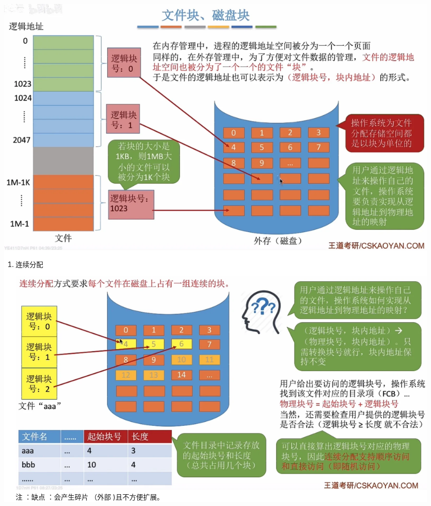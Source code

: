 ![](./../../public/assets/os/2679d26da7ff4bf0ad844e1cfed4f941.webp)

1.  连续分配  
    
    ![](./../../public/assets/os/0c511217604c4409b966457417bd5fc2.webp)  
    注 ：缺点 ：会产生碎片 （外部 )且不方便扩展。
    